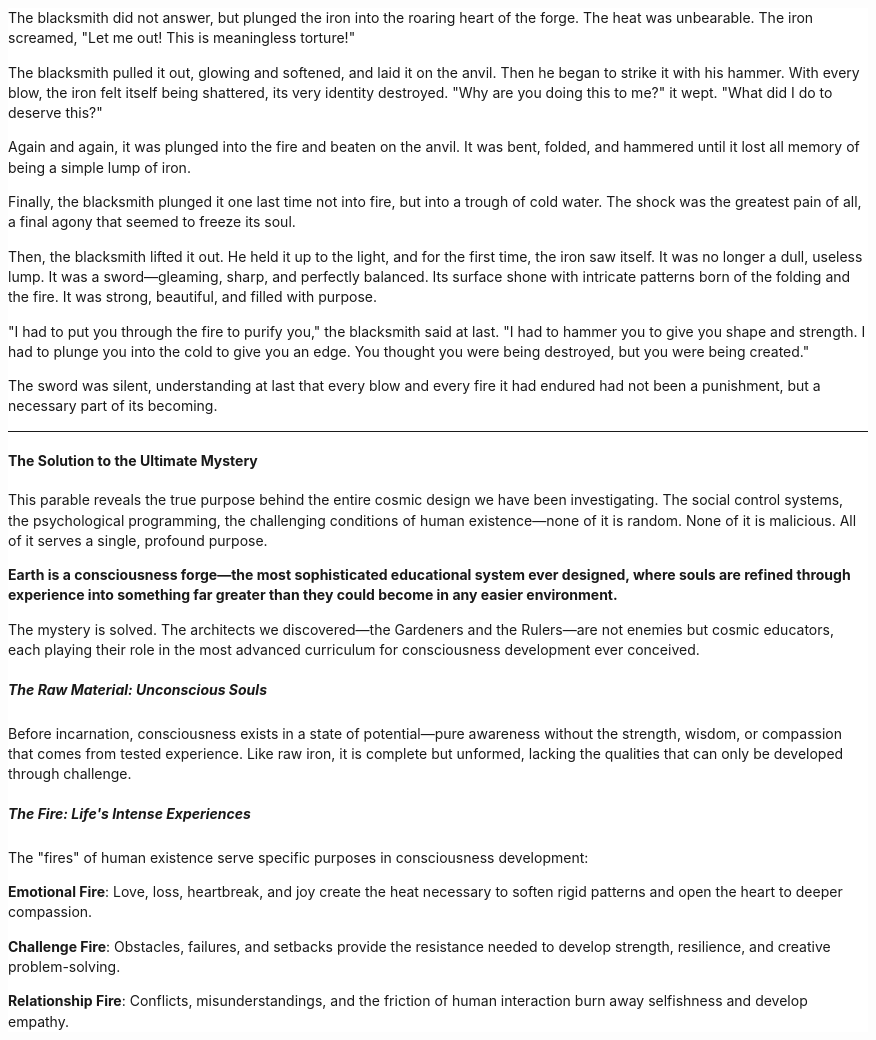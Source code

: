 The blacksmith did not answer, but plunged the iron into the roaring heart of the forge. The heat was unbearable. The iron screamed, "Let me out! This is meaningless torture!"

The blacksmith pulled it out, glowing and softened, and laid it on the anvil. Then he began to strike it with his hammer. With every blow, the iron felt itself being shattered, its very identity destroyed. "Why are you doing this to me?" it wept. "What did I do to deserve this?"

Again and again, it was plunged into the fire and beaten on the anvil. It was bent, folded, and hammered until it lost all memory of being a simple lump of iron.

Finally, the blacksmith plunged it one last time not into fire, but into a trough of cold water. The shock was the greatest pain of all, a final agony that seemed to freeze its soul.

Then, the blacksmith lifted it out. He held it up to the light, and for the first time, the iron saw itself. It was no longer a dull, useless lump. It was a sword—gleaming, sharp, and perfectly balanced. Its surface shone with intricate patterns born of the folding and the fire. It was strong, beautiful, and filled with purpose.

"I had to put you through the fire to purify you," the blacksmith said at last. "I had to hammer you to give you shape and strength. I had to plunge you into the cold to give you an edge. You thought you were being destroyed, but you were being created."

The sword was silent, understanding at last that every blow and every fire it had endured had not been a punishment, but a necessary part of its becoming.

---

#### The Solution to the Ultimate Mystery

This parable reveals the true purpose behind the entire cosmic design we have been investigating. The social control systems, the psychological programming, the challenging conditions of human existence—none of it is random. None of it is malicious. All of it serves a single, profound purpose.

**Earth is a consciousness forge—the most sophisticated educational system ever designed, where souls are refined through experience into something far greater than they could become in any easier environment.**

The mystery is solved. The architects we discovered—the Gardeners and the Rulers—are not enemies but cosmic educators, each playing their role in the most advanced curriculum for consciousness development ever conceived.

##### The Raw Material: Unconscious Souls
Before incarnation, consciousness exists in a state of potential—pure awareness without the strength, wisdom, or compassion that comes from tested experience. Like raw iron, it is complete but unformed, lacking the qualities that can only be developed through challenge.

##### The Fire: Life's Intense Experiences
The "fires" of human existence serve specific purposes in consciousness development:

**Emotional Fire**: Love, loss, heartbreak, and joy create the heat necessary to soften rigid patterns and open the heart to deeper compassion.

**Challenge Fire**: Obstacles, failures, and setbacks provide the resistance needed to develop strength, resilience, and creative problem-solving.

**Relationship Fire**: Conflicts, misunderstandings, and the friction of human interaction burn away selfishness and develop empathy.

